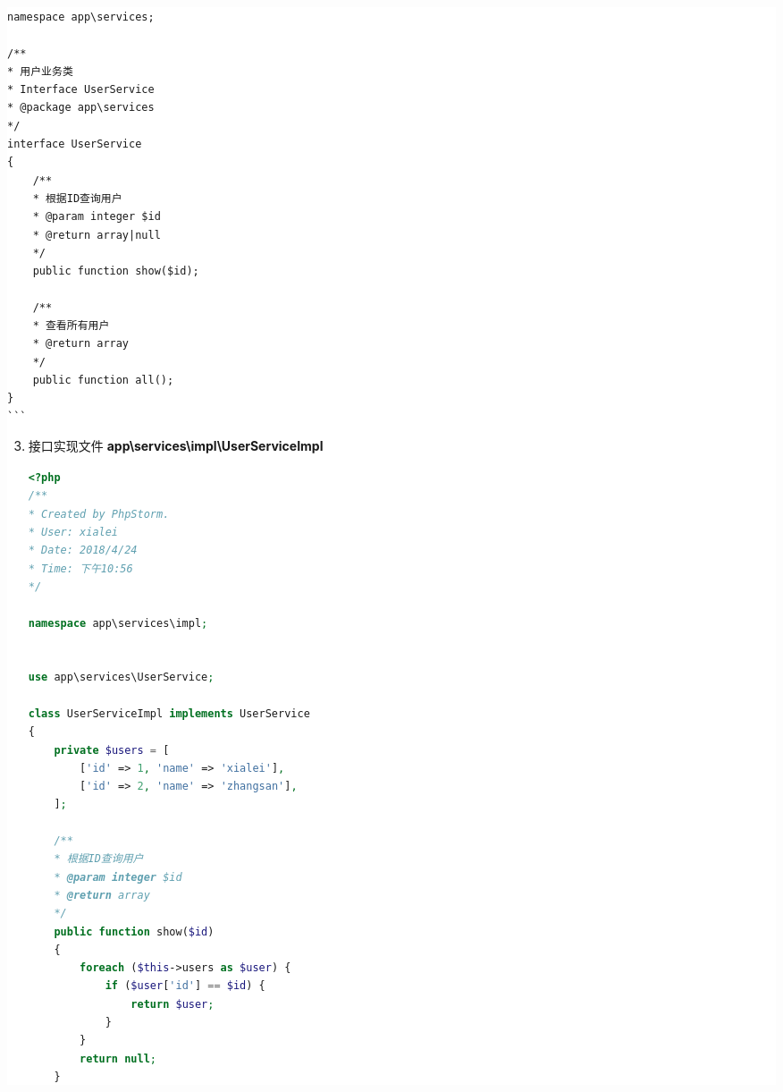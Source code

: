     namespace app\services;

    /**
    * 用户业务类
    * Interface UserService
    * @package app\services
    */
    interface UserService
    {
        /**
        * 根据ID查询用户
        * @param integer $id
        * @return array|null
        */
        public function show($id);

        /**
        * 查看所有用户
        * @return array
        */
        public function all();
    }
    ```

3. 接口实现文件 **app\services\impl\UserServiceImpl**

    ```php
    <?php
    /**
    * Created by PhpStorm.
    * User: xialei
    * Date: 2018/4/24
    * Time: 下午10:56
    */

    namespace app\services\impl;


    use app\services\UserService;

    class UserServiceImpl implements UserService
    {
        private $users = [
            ['id' => 1, 'name' => 'xialei'],
            ['id' => 2, 'name' => 'zhangsan'],
        ];

        /**
        * 根据ID查询用户
        * @param integer $id
        * @return array
        */
        public function show($id)
        {
            foreach ($this->users as $user) {
                if ($user['id'] == $id) {
                    return $user;
                }
            }
            return null;
        }
